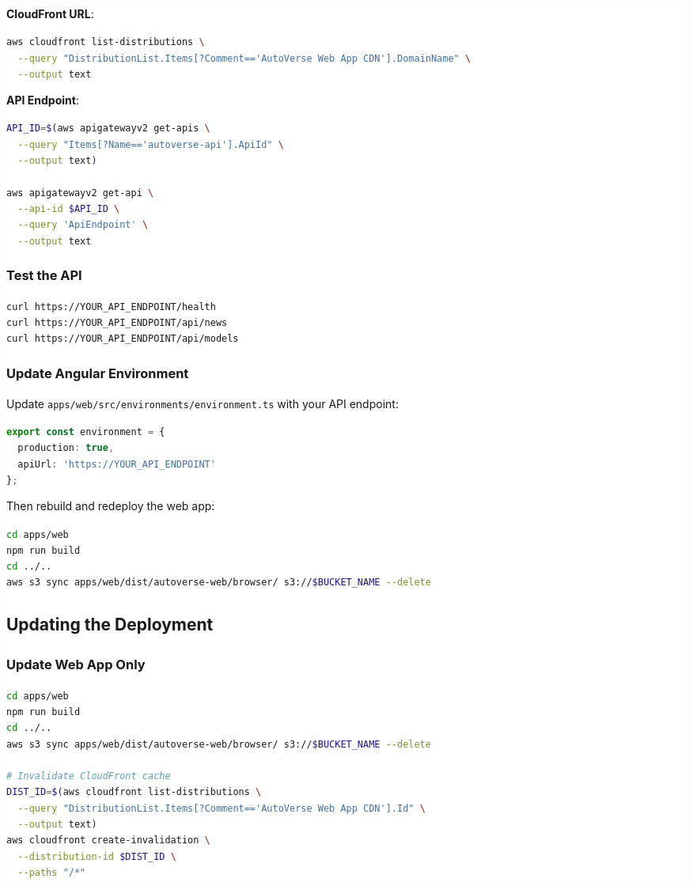 **CloudFront URL**:
```bash
aws cloudfront list-distributions \
  --query "DistributionList.Items[?Comment=='AutoVerse Web App CDN'].DomainName" \
  --output text
```

**API Endpoint**:
```bash
API_ID=$(aws apigatewayv2 get-apis \
  --query "Items[?Name=='autoverse-api'].ApiId" \
  --output text)

aws apigatewayv2 get-api \
  --api-id $API_ID \
  --query 'ApiEndpoint' \
  --output text
```

### Test the API

```bash
curl https://YOUR_API_ENDPOINT/health
curl https://YOUR_API_ENDPOINT/api/news
curl https://YOUR_API_ENDPOINT/api/models
```

### Update Angular Environment

Update `apps/web/src/environments/environment.ts` with your API endpoint:

```typescript
export const environment = {
  production: true,
  apiUrl: 'https://YOUR_API_ENDPOINT'
};
```

Then rebuild and redeploy the web app:
```bash
cd apps/web
npm run build
cd ../..
aws s3 sync apps/web/dist/autoverse-web/browser/ s3://$BUCKET_NAME --delete
```

## Updating the Deployment

### Update Web App Only
```bash
cd apps/web
npm run build
cd ../..
aws s3 sync apps/web/dist/autoverse-web/browser/ s3://$BUCKET_NAME --delete

# Invalidate CloudFront cache
DIST_ID=$(aws cloudfront list-distributions \
  --query "DistributionList.Items[?Comment=='AutoVerse Web App CDN'].Id" \
  --output text)
aws cloudfront create-invalidation \
  --distribution-id $DIST_ID \
  --paths "/*"
```
